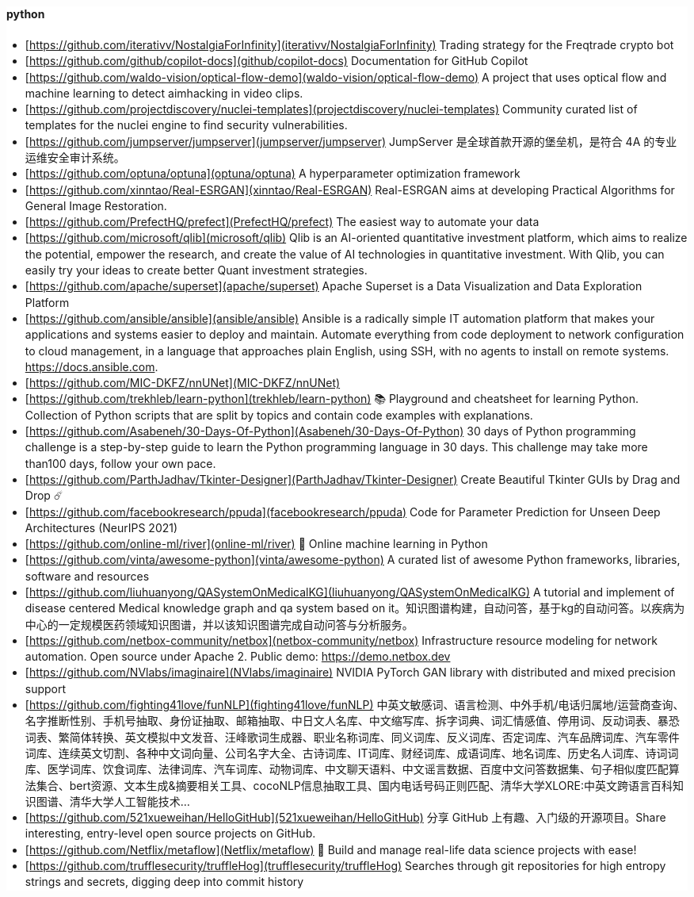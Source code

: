 #### python
* [https://github.com/iterativv/NostalgiaForInfinity](iterativv/NostalgiaForInfinity) Trading strategy for the Freqtrade crypto bot
* [https://github.com/github/copilot-docs](github/copilot-docs) Documentation for GitHub Copilot
* [https://github.com/waldo-vision/optical-flow-demo](waldo-vision/optical-flow-demo) A project that uses optical flow and machine learning to detect aimhacking in video clips.
* [https://github.com/projectdiscovery/nuclei-templates](projectdiscovery/nuclei-templates) Community curated list of templates for the nuclei engine to find security vulnerabilities.
* [https://github.com/jumpserver/jumpserver](jumpserver/jumpserver) JumpServer 是全球首款开源的堡垒机，是符合 4A 的专业运维安全审计系统。
* [https://github.com/optuna/optuna](optuna/optuna) A hyperparameter optimization framework
* [https://github.com/xinntao/Real-ESRGAN](xinntao/Real-ESRGAN) Real-ESRGAN aims at developing Practical Algorithms for General Image Restoration.
* [https://github.com/PrefectHQ/prefect](PrefectHQ/prefect) The easiest way to automate your data
* [https://github.com/microsoft/qlib](microsoft/qlib) Qlib is an AI-oriented quantitative investment platform, which aims to realize the potential, empower the research, and create the value of AI technologies in quantitative investment. With Qlib, you can easily try your ideas to create better Quant investment strategies.
* [https://github.com/apache/superset](apache/superset) Apache Superset is a Data Visualization and Data Exploration Platform
* [https://github.com/ansible/ansible](ansible/ansible) Ansible is a radically simple IT automation platform that makes your applications and systems easier to deploy and maintain. Automate everything from code deployment to network configuration to cloud management, in a language that approaches plain English, using SSH, with no agents to install on remote systems. https://docs.ansible.com.
* [https://github.com/MIC-DKFZ/nnUNet](MIC-DKFZ/nnUNet)
* [https://github.com/trekhleb/learn-python](trekhleb/learn-python) 📚 Playground and cheatsheet for learning Python. Collection of Python scripts that are split by topics and contain code examples with explanations.
* [https://github.com/Asabeneh/30-Days-Of-Python](Asabeneh/30-Days-Of-Python) 30 days of Python programming challenge is a step-by-step guide to learn the Python programming language in 30 days. This challenge may take more than100 days, follow your own pace.
* [https://github.com/ParthJadhav/Tkinter-Designer](ParthJadhav/Tkinter-Designer) Create Beautiful Tkinter GUIs by Drag and Drop ☄️
* [https://github.com/facebookresearch/ppuda](facebookresearch/ppuda) Code for Parameter Prediction for Unseen Deep Architectures (NeurIPS 2021)
* [https://github.com/online-ml/river](online-ml/river) 🌊 Online machine learning in Python
* [https://github.com/vinta/awesome-python](vinta/awesome-python) A curated list of awesome Python frameworks, libraries, software and resources
* [https://github.com/liuhuanyong/QASystemOnMedicalKG](liuhuanyong/QASystemOnMedicalKG) A tutorial and implement of disease centered Medical knowledge graph and qa system based on it。知识图谱构建，自动问答，基于kg的自动问答。以疾病为中心的一定规模医药领域知识图谱，并以该知识图谱完成自动问答与分析服务。
* [https://github.com/netbox-community/netbox](netbox-community/netbox) Infrastructure resource modeling for network automation. Open source under Apache 2. Public demo: https://demo.netbox.dev
* [https://github.com/NVlabs/imaginaire](NVlabs/imaginaire) NVIDIA PyTorch GAN library with distributed and mixed precision support
* [https://github.com/fighting41love/funNLP](fighting41love/funNLP) 中英文敏感词、语言检测、中外手机/电话归属地/运营商查询、名字推断性别、手机号抽取、身份证抽取、邮箱抽取、中日文人名库、中文缩写库、拆字词典、词汇情感值、停用词、反动词表、暴恐词表、繁简体转换、英文模拟中文发音、汪峰歌词生成器、职业名称词库、同义词库、反义词库、否定词库、汽车品牌词库、汽车零件词库、连续英文切割、各种中文词向量、公司名字大全、古诗词库、IT词库、财经词库、成语词库、地名词库、历史名人词库、诗词词库、医学词库、饮食词库、法律词库、汽车词库、动物词库、中文聊天语料、中文谣言数据、百度中文问答数据集、句子相似度匹配算法集合、bert资源、文本生成&摘要相关工具、cocoNLP信息抽取工具、国内电话号码正则匹配、清华大学XLORE:中英文跨语言百科知识图谱、清华大学人工智能技术…
* [https://github.com/521xueweihan/HelloGitHub](521xueweihan/HelloGitHub) 分享 GitHub 上有趣、入门级的开源项目。Share interesting, entry-level open source projects on GitHub.
* [https://github.com/Netflix/metaflow](Netflix/metaflow) 🚀 Build and manage real-life data science projects with ease!
* [https://github.com/trufflesecurity/truffleHog](trufflesecurity/truffleHog) Searches through git repositories for high entropy strings and secrets, digging deep into commit history
